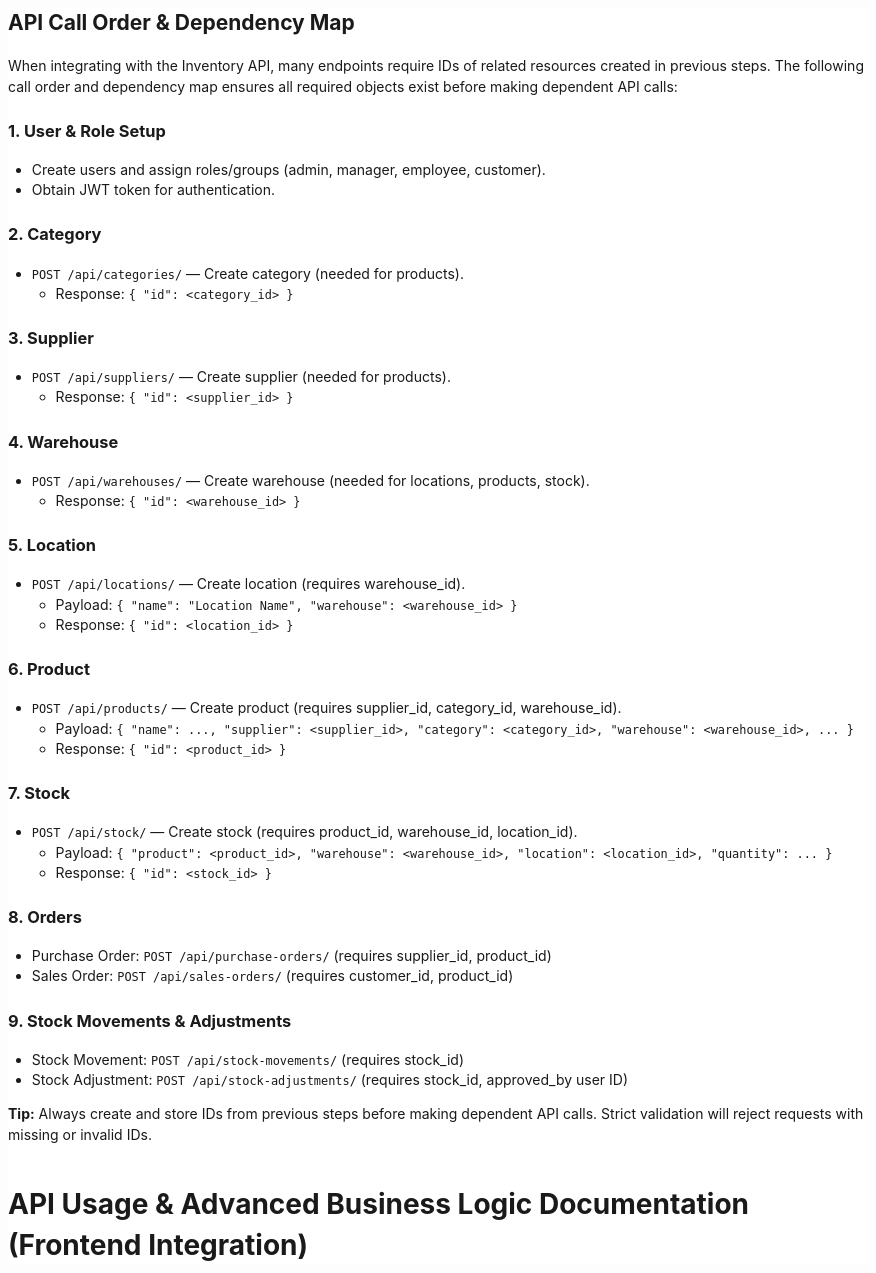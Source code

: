 ## API Call Order & Dependency Map

When integrating with the Inventory API, many endpoints require IDs of related resources created in previous steps. The following call order and dependency map ensures all required objects exist before making dependent API calls:

### 1. User & Role Setup
- Create users and assign roles/groups (admin, manager, employee, customer).
- Obtain JWT token for authentication.

### 2. Category
- `POST /api/categories/` — Create category (needed for products).
  - Response: `{ "id": <category_id> }`

### 3. Supplier
- `POST /api/suppliers/` — Create supplier (needed for products).
  - Response: `{ "id": <supplier_id> }`

### 4. Warehouse
- `POST /api/warehouses/` — Create warehouse (needed for locations, products, stock).
  - Response: `{ "id": <warehouse_id> }`

### 5. Location
- `POST /api/locations/` — Create location (requires warehouse_id).
  - Payload: `{ "name": "Location Name", "warehouse": <warehouse_id> }`
  - Response: `{ "id": <location_id> }`

### 6. Product
- `POST /api/products/` — Create product (requires supplier_id, category_id, warehouse_id).
  - Payload: `{ "name": ..., "supplier": <supplier_id>, "category": <category_id>, "warehouse": <warehouse_id>, ... }`
  - Response: `{ "id": <product_id> }`

### 7. Stock
- `POST /api/stock/` — Create stock (requires product_id, warehouse_id, location_id).
  - Payload: `{ "product": <product_id>, "warehouse": <warehouse_id>, "location": <location_id>, "quantity": ... }`
  - Response: `{ "id": <stock_id> }`

### 8. Orders
- Purchase Order: `POST /api/purchase-orders/` (requires supplier_id, product_id)
- Sales Order: `POST /api/sales-orders/` (requires customer_id, product_id)

### 9. Stock Movements & Adjustments
- Stock Movement: `POST /api/stock-movements/` (requires stock_id)
- Stock Adjustment: `POST /api/stock-adjustments/` (requires stock_id, approved_by user ID)

**Tip:** Always create and store IDs from previous steps before making dependent API calls. Strict validation will reject requests with missing or invalid IDs.
# API Usage & Advanced Business Logic Documentation (Frontend Integration)
